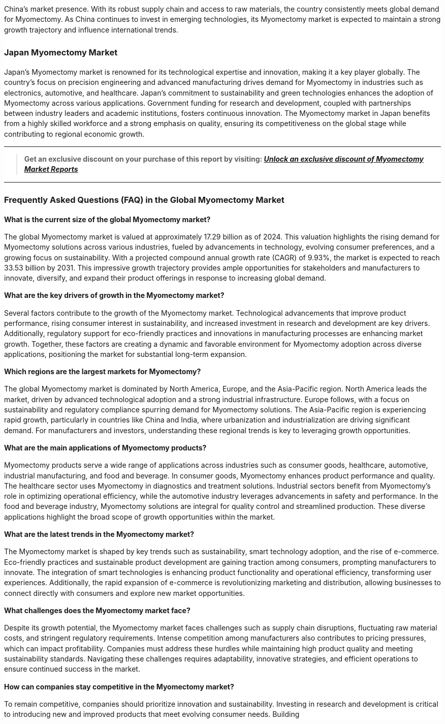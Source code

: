 China&rsquo;s market presence. With its robust supply chain and access to raw materials, the country consistently meets global demand for Myomectomy. As China continues to invest in emerging technologies, its Myomectomy market is expected to maintain a strong growth trajectory and influence international trends.</p><h3>Japan Myomectomy Market</h3><p>Japan&rsquo;s Myomectomy market is renowned for its technological expertise and innovation, making it a key player globally. The country&rsquo;s focus on precision engineering and advanced manufacturing drives demand for Myomectomy in industries such as electronics, automotive, and healthcare. Japan&rsquo;s commitment to sustainability and green technologies enhances the adoption of Myomectomy across various applications. Government funding for research and development, coupled with partnerships between industry leaders and academic institutions, fosters continuous innovation. The Myomectomy market in Japan benefits from a highly skilled workforce and a strong emphasis on quality, ensuring its competitiveness on the global stage while contributing to regional economic growth.</p><hr /><blockquote><p><strong>Get an exclusive discount on your purchase of this report by visiting: <em><a href="://marketresearchpulse.com/ask-for-discount/77585?utm_source=Github&amp;utm_medium=0116">Unlock an exclusive discount of Myomectomy Market Reports</a></em>&nbsp;</strong></p></blockquote><hr /><h3>Frequently Asked Questions (FAQ) in the Global Myomectomy Market</h3><p><strong>What is the current size of the global Myomectomy market?</strong></p><p>The global Myomectomy market is valued at approximately 17.29 billion as of 2024. This valuation highlights the rising demand for Myomectomy solutions across various industries, fueled by advancements in technology, evolving consumer preferences, and a growing focus on sustainability. With a projected compound annual growth rate (CAGR) of 9.93%, the market is expected to reach 33.53 billion by 2031. This impressive growth trajectory provides ample opportunities for stakeholders and manufacturers to innovate, diversify, and expand their product offerings in response to increasing global demand.</p><p><strong>What are the key drivers of growth in the Myomectomy market?</strong></p><p>Several factors contribute to the growth of the Myomectomy market. Technological advancements that improve product performance, rising consumer interest in sustainability, and increased investment in research and development are key drivers. Additionally, regulatory support for eco-friendly practices and innovations in manufacturing processes are enhancing market growth. Together, these factors are creating a dynamic and favorable environment for Myomectomy adoption across diverse applications, positioning the market for substantial long-term expansion.</p><p><strong>Which regions are the largest markets for Myomectomy?</strong></p><p>The global Myomectomy market is dominated by North America, Europe, and the Asia-Pacific region. North America leads the market, driven by advanced technological adoption and a strong industrial infrastructure. Europe follows, with a focus on sustainability and regulatory compliance spurring demand for Myomectomy solutions. The Asia-Pacific region is experiencing rapid growth, particularly in countries like China and India, where urbanization and industrialization are driving significant demand. For manufacturers and investors, understanding these regional trends is key to leveraging growth opportunities.</p><p><strong>What are the main applications of Myomectomy products?</strong></p><p>Myomectomy products serve a wide range of applications across industries such as consumer goods, healthcare, automotive, industrial manufacturing, and food and beverage. In consumer goods, Myomectomy enhances product performance and quality. The healthcare sector uses Myomectomy in diagnostics and treatment solutions. Industrial sectors benefit from Myomectomy&rsquo;s role in optimizing operational efficiency, while the automotive industry leverages advancements in safety and performance. In the food and beverage industry, Myomectomy solutions are integral for quality control and streamlined production. These diverse applications highlight the broad scope of growth opportunities within the market.</p><p><strong>What are the latest trends in the Myomectomy market?</strong></p><p>The Myomectomy market is shaped by key trends such as sustainability, smart technology adoption, and the rise of e-commerce. Eco-friendly practices and sustainable product development are gaining traction among consumers, prompting manufacturers to innovate. The integration of smart technologies is enhancing product functionality and operational efficiency, transforming user experiences. Additionally, the rapid expansion of e-commerce is revolutionizing marketing and distribution, allowing businesses to connect directly with consumers and explore new market opportunities.</p><p><strong>What challenges does the Myomectomy market face?</strong></p><p>Despite its growth potential, the Myomectomy market faces challenges such as supply chain disruptions, fluctuating raw material costs, and stringent regulatory requirements. Intense competition among manufacturers also contributes to pricing pressures, which can impact profitability. Companies must address these hurdles while maintaining high product quality and meeting sustainability standards. Navigating these challenges requires adaptability, innovative strategies, and efficient operations to ensure continued success in the market.</p><p><strong>How can companies stay competitive in the Myomectomy market?</strong></p><p>To remain competitive, companies should prioritize innovation and sustainability. Investing in research and development is critical to introducing new and improved products that meet evolving consumer needs. Building